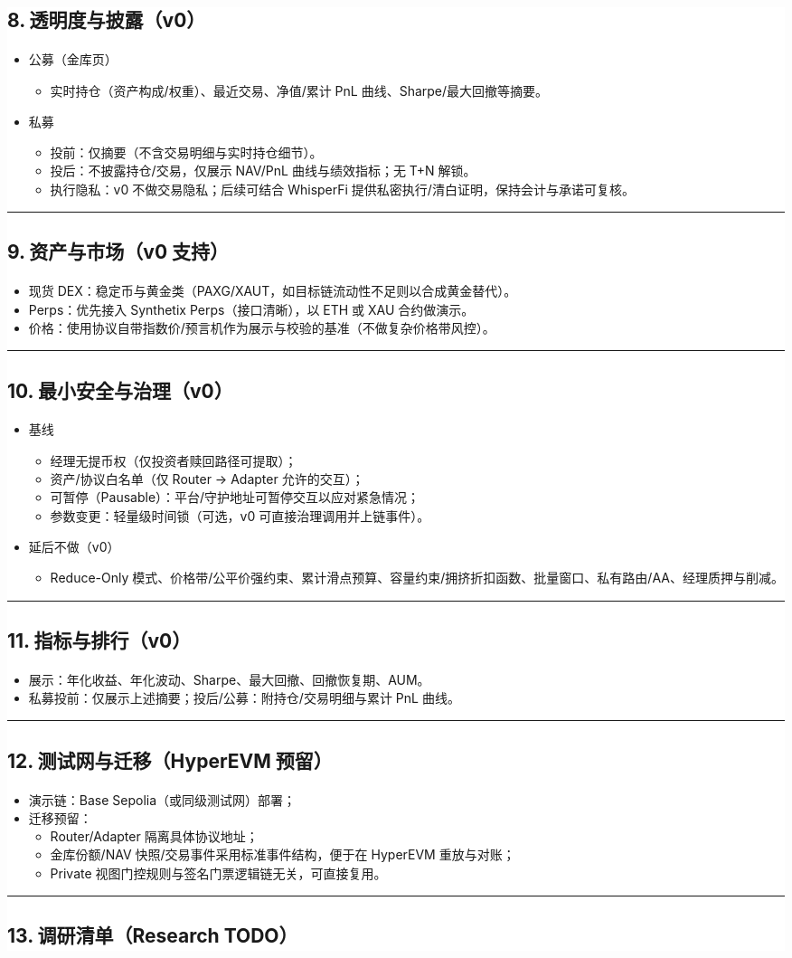 ## 8. 透明度与披露（v0）

- 公募（金库页）
  - 实时持仓（资产构成/权重）、最近交易、净值/累计 PnL 曲线、Sharpe/最大回撤等摘要。

- 私募
  - 投前：仅摘要（不含交易明细与实时持仓细节）。
  - 投后：不披露持仓/交易，仅展示 NAV/PnL 曲线与绩效指标；无 T+N 解锁。
  - 执行隐私：v0 不做交易隐私；后续可结合 WhisperFi 提供私密执行/清白证明，保持会计与承诺可复核。

---

## 9. 资产与市场（v0 支持）

- 现货 DEX：稳定币与黄金类（PAXG/XAUT，如目标链流动性不足则以合成黄金替代）。
- Perps：优先接入 Synthetix Perps（接口清晰），以 ETH 或 XAU 合约做演示。
- 价格：使用协议自带指数价/预言机作为展示与校验的基准（不做复杂价格带风控）。

---

## 10. 最小安全与治理（v0）

- 基线
  - 经理无提币权（仅投资者赎回路径可提取）；
  - 资产/协议白名单（仅 Router → Adapter 允许的交互）；
  - 可暂停（Pausable）：平台/守护地址可暂停交互以应对紧急情况；
  - 参数变更：轻量级时间锁（可选，v0 可直接治理调用并上链事件）。

- 延后不做（v0）
  - Reduce-Only 模式、价格带/公平价强约束、累计滑点预算、容量约束/拥挤折扣函数、批量窗口、私有路由/AA、经理质押与削减。

---

## 11. 指标与排行（v0）

- 展示：年化收益、年化波动、Sharpe、最大回撤、回撤恢复期、AUM。
- 私募投前：仅展示上述摘要；投后/公募：附持仓/交易明细与累计 PnL 曲线。

---

## 12. 测试网与迁移（HyperEVM 预留）

- 演示链：Base Sepolia（或同级测试网）部署；
- 迁移预留：
  - Router/Adapter 隔离具体协议地址；
  - 金库份额/NAV 快照/交易事件采用标准事件结构，便于在 HyperEVM 重放与对账；
  - Private 视图门控规则与签名门票逻辑链无关，可直接复用。

---

## 13. 调研清单（Research TODO）

